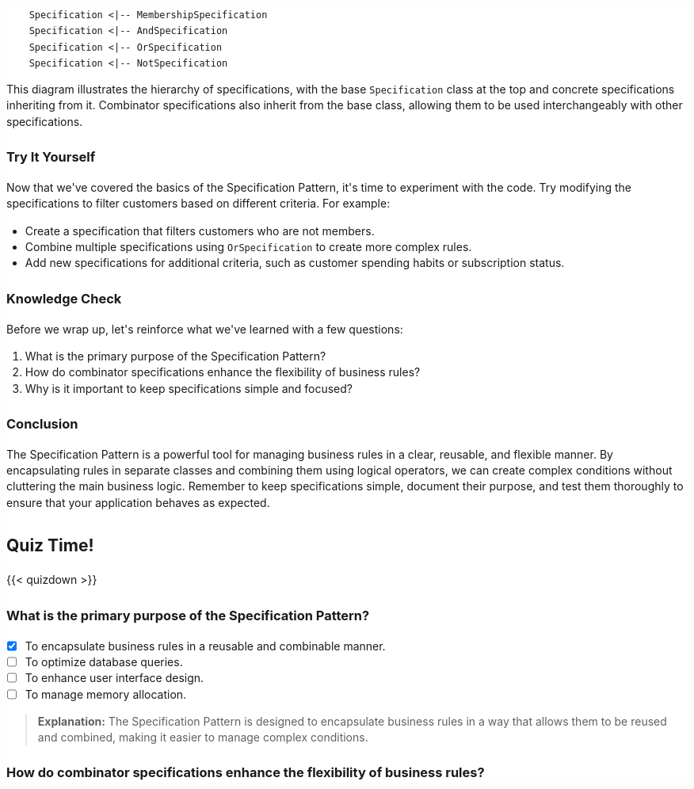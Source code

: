 ```mermaid
    Specification <|-- MembershipSpecification
    Specification <|-- AndSpecification
    Specification <|-- OrSpecification
    Specification <|-- NotSpecification
```

This diagram illustrates the hierarchy of specifications, with the base `Specification` class at the top and concrete specifications inheriting from it. Combinator specifications also inherit from the base class, allowing them to be used interchangeably with other specifications.

### Try It Yourself

Now that we've covered the basics of the Specification Pattern, it's time to experiment with the code. Try modifying the specifications to filter customers based on different criteria. For example:

- Create a specification that filters customers who are not members.
- Combine multiple specifications using `OrSpecification` to create more complex rules.
- Add new specifications for additional criteria, such as customer spending habits or subscription status.

### Knowledge Check

Before we wrap up, let's reinforce what we've learned with a few questions:

1. What is the primary purpose of the Specification Pattern?
2. How do combinator specifications enhance the flexibility of business rules?
3. Why is it important to keep specifications simple and focused?

### Conclusion

The Specification Pattern is a powerful tool for managing business rules in a clear, reusable, and flexible manner. By encapsulating rules in separate classes and combining them using logical operators, we can create complex conditions without cluttering the main business logic. Remember to keep specifications simple, document their purpose, and test them thoroughly to ensure that your application behaves as expected.

## Quiz Time!

{{< quizdown >}}

### What is the primary purpose of the Specification Pattern?

- [x] To encapsulate business rules in a reusable and combinable manner.
- [ ] To optimize database queries.
- [ ] To enhance user interface design.
- [ ] To manage memory allocation.

> **Explanation:** The Specification Pattern is designed to encapsulate business rules in a way that allows them to be reused and combined, making it easier to manage complex conditions.

### How do combinator specifications enhance the flexibility of business rules?
